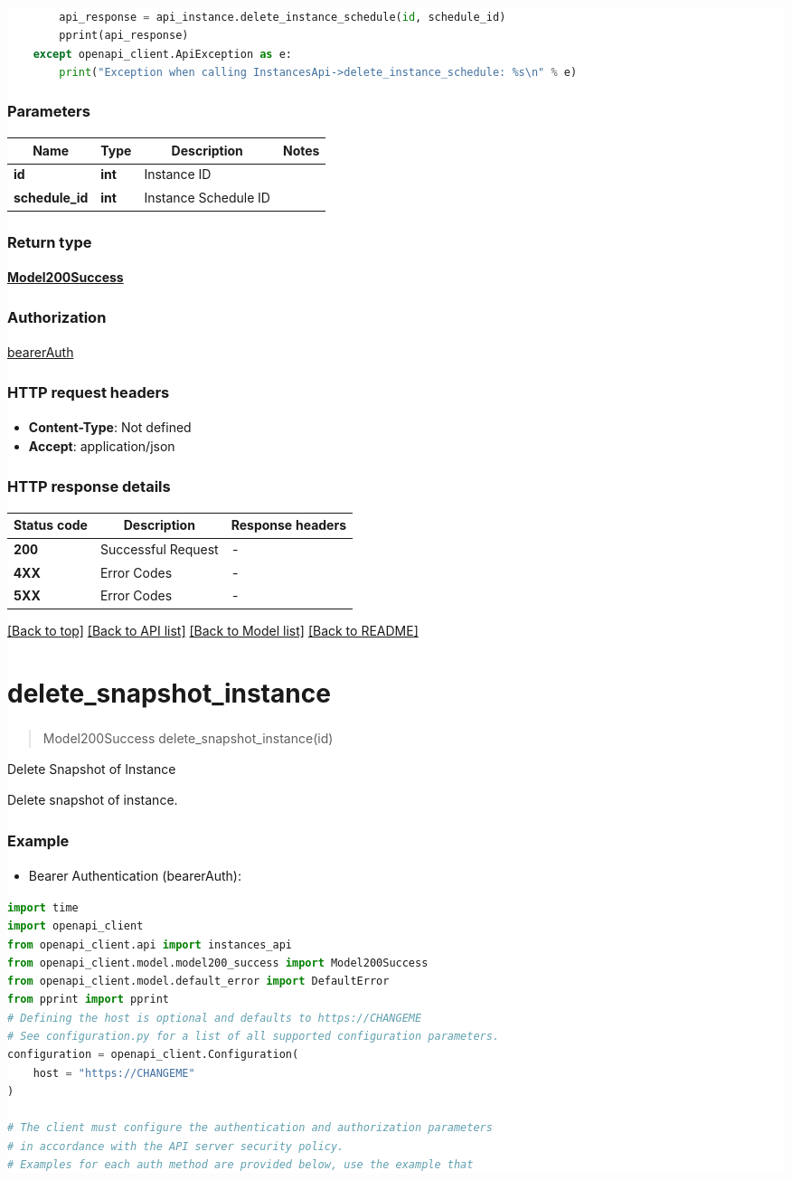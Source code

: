 ```python
        api_response = api_instance.delete_instance_schedule(id, schedule_id)
        pprint(api_response)
    except openapi_client.ApiException as e:
        print("Exception when calling InstancesApi->delete_instance_schedule: %s\n" % e)
```


### Parameters

Name | Type | Description  | Notes
------------- | ------------- | ------------- | -------------
 **id** | **int**| Instance ID |
 **schedule_id** | **int**| Instance Schedule ID |

### Return type

[**Model200Success**](Model200Success.md)

### Authorization

[bearerAuth](../README.md#bearerAuth)

### HTTP request headers

 - **Content-Type**: Not defined
 - **Accept**: application/json


### HTTP response details

| Status code | Description | Response headers |
|-------------|-------------|------------------|
**200** | Successful Request |  -  |
**4XX** | Error Codes |  -  |
**5XX** | Error Codes |  -  |

[[Back to top]](#) [[Back to API list]](../README.md#documentation-for-api-endpoints) [[Back to Model list]](../README.md#documentation-for-models) [[Back to README]](../README.md)

# **delete_snapshot_instance**
> Model200Success delete_snapshot_instance(id)

Delete Snapshot of Instance

Delete snapshot of instance.

### Example

* Bearer Authentication (bearerAuth):

```python
import time
import openapi_client
from openapi_client.api import instances_api
from openapi_client.model.model200_success import Model200Success
from openapi_client.model.default_error import DefaultError
from pprint import pprint
# Defining the host is optional and defaults to https://CHANGEME
# See configuration.py for a list of all supported configuration parameters.
configuration = openapi_client.Configuration(
    host = "https://CHANGEME"
)

# The client must configure the authentication and authorization parameters
# in accordance with the API server security policy.
# Examples for each auth method are provided below, use the example that
```